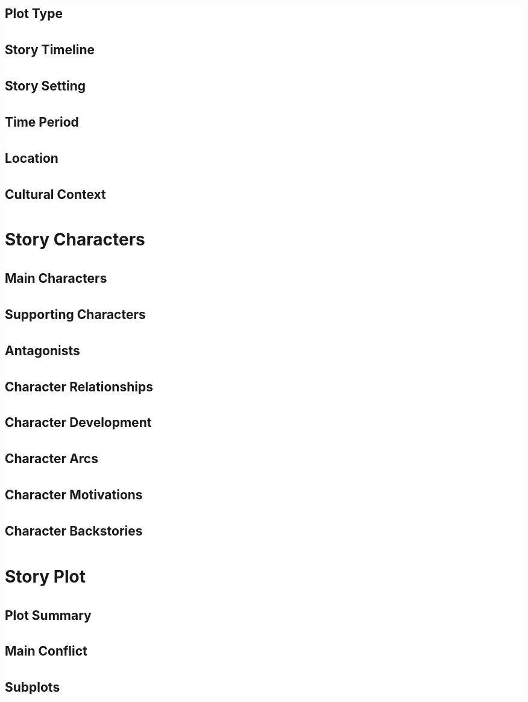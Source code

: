 ## Plot Type

## Story Timeline

## Story Setting

## Time Period

## Location

## Cultural Context

# Story Characters

## Main Characters

## Supporting Characters

## Antagonists

## Character Relationships

## Character Development

## Character Arcs

## Character Motivations

## Character Backstories

# Story Plot

## Plot Summary

## Main Conflict

## Subplots
